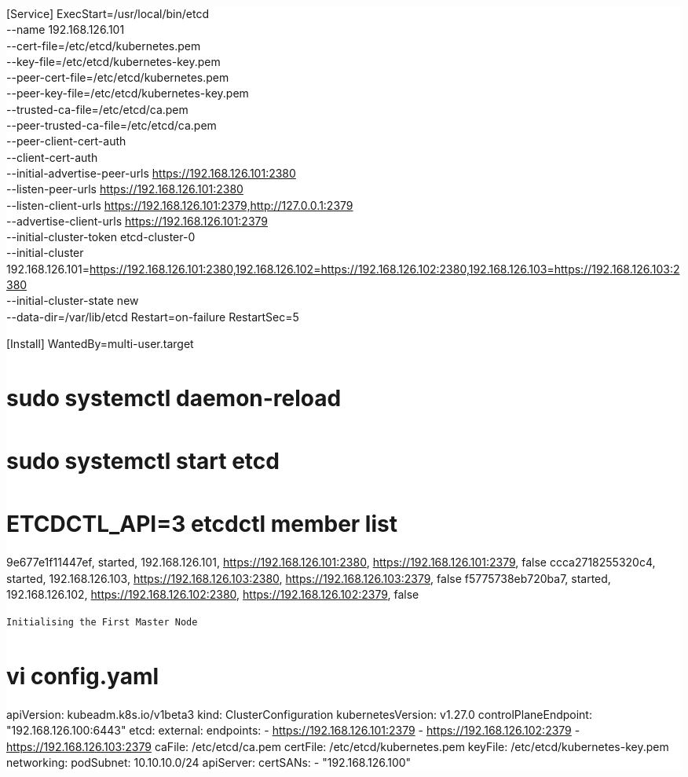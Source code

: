 
[Service]
ExecStart=/usr/local/bin/etcd \
  --name 192.168.126.101 \
  --cert-file=/etc/etcd/kubernetes.pem \
  --key-file=/etc/etcd/kubernetes-key.pem \
  --peer-cert-file=/etc/etcd/kubernetes.pem \
  --peer-key-file=/etc/etcd/kubernetes-key.pem \
  --trusted-ca-file=/etc/etcd/ca.pem \
  --peer-trusted-ca-file=/etc/etcd/ca.pem \
  --peer-client-cert-auth \
  --client-cert-auth \
  --initial-advertise-peer-urls https://192.168.126.101:2380 \
  --listen-peer-urls https://192.168.126.101:2380 \
  --listen-client-urls https://192.168.126.101:2379,http://127.0.0.1:2379 \
  --advertise-client-urls https://192.168.126.101:2379 \
  --initial-cluster-token etcd-cluster-0 \
  --initial-cluster 192.168.126.101=https://192.168.126.101:2380,192.168.126.102=https://192.168.126.102:2380,192.168.126.103=https://192.168.126.103:2380 \
  --initial-cluster-state new \
  --data-dir=/var/lib/etcd
Restart=on-failure
RestartSec=5

[Install]
WantedBy=multi-user.target
```
```
# sudo systemctl daemon-reload
# sudo systemctl start etcd
# ETCDCTL_API=3 etcdctl member list
9e677e1f11447ef, started, 192.168.126.101, https://192.168.126.101:2380, https://192.168.126.101:2379, false
ccca2718255320c4, started, 192.168.126.103, https://192.168.126.103:2380, https://192.168.126.103:2379, false
f5775738eb720ba7, started, 192.168.126.102, https://192.168.126.102:2380, https://192.168.126.102:2379, false
```
Initialising the First Master Node
```
# vi config.yaml
apiVersion: kubeadm.k8s.io/v1beta3
kind: ClusterConfiguration
kubernetesVersion: v1.27.0
controlPlaneEndpoint: "192.168.126.100:6443"
etcd:
  external:
    endpoints:
      - https://192.168.126.101:2379
      - https://192.168.126.102:2379
      - https://192.168.126.103:2379
    caFile: /etc/etcd/ca.pem
    certFile: /etc/etcd/kubernetes.pem
    keyFile: /etc/etcd/kubernetes-key.pem
networking:
  podSubnet: 10.10.10.0/24
apiServer:
  certSANs:
    - "192.168.126.100"